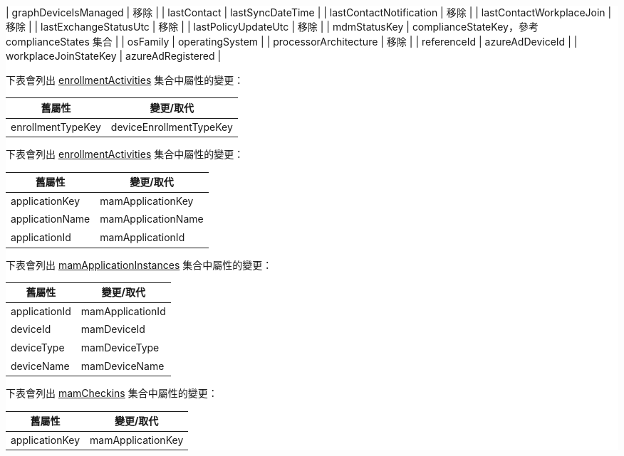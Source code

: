 |    graphDeviceIsManaged          |    移除                                                          |
|    lastContact                   |    lastSyncDateTime                                                 |
|    lastContactNotification       |    移除                                                          |
|    lastContactWorkplaceJoin      |    移除                                                          |
|    lastExchangeStatusUtc         |    移除                                                          |
|    lastPolicyUpdateUtc           |    移除                                                          |
|    mdmStatusKey                  |    complianceStateKey，參考 complianceStates 集合    |
|    osFamily                      |    operatingSystem                                                  |
|    processorArchitecture         |    移除                                                          |
|    referenceId                   |    azureAdDeviceId                                                  |
|    workplaceJoinStateKey         |    azureAdRegistered                                                |

下表會列出 [enrollmentActivities](intune-data-warehouse-collections.md#enrollmentactivities) 集合中屬性的變更： 

|    舊屬性         |    變更/取代         |
|-------------------------|-------------------------------|
|    enrollmentTypeKey    |    deviceEnrollmentTypeKey    |

下表會列出 [enrollmentActivities](intune-data-warehouse-collections.md#mamapplications) 集合中屬性的變更： 

|    舊屬性       |    變更/取代    |
|-----------------------|--------------------------|
|    applicationKey     |    mamApplicationKey     |
|    applicationName    |    mamApplicationName    |
|    applicationId      |    mamApplicationId      |

下表會列出 [mamApplicationInstances](intune-data-warehouse-collections.md#mamapplicationinstances) 集合中屬性的變更： 

|    舊屬性     |    變更/取代    |
|---------------------|--------------------------|
|    applicationId    |    mamApplicationId      |
|    deviceId         |    mamDeviceId           |
|    deviceType       |    mamDeviceType         |
|    deviceName       |    mamDeviceName         |

下表會列出 [mamCheckins](intune-data-warehouse-collections.md#mamcheckins) 集合中屬性的變更： 

|    舊屬性      |    變更/取代    |
|----------------------|--------------------------|
|    applicationKey    |    mamApplicationKey     |
